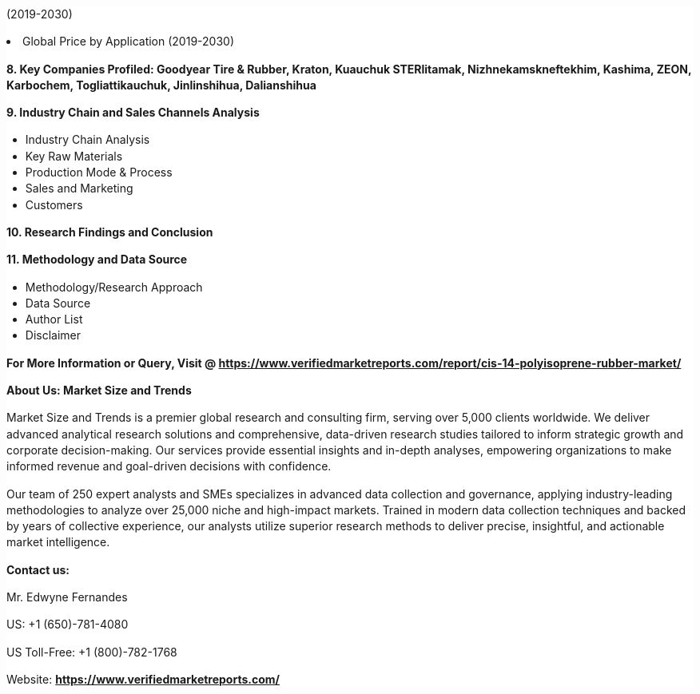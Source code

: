 (2019-2030)</li><li>Global Price by Application (2019-2030)</li></ul><p><strong>8. Key Companies Profiled: Goodyear Tire & Rubber, Kraton, Kuauchuk STERlitamak, Nizhnekamskneftekhim, Kashima, ZEON, Karbochem, Togliattikauchuk, Jinlinshihua, Dalianshihua</strong></p><p><strong>9. Industry Chain and Sales Channels Analysis</strong></p><ul><li>Industry Chain Analysis</li><li>Key Raw Materials</li><li>Production Mode &amp; Process</li><li>Sales and Marketing</li><li>Customers</li></ul><p><strong>10. Research Findings and Conclusion</strong></p><p><strong>11. Methodology and Data Source</strong></p><ul><li>Methodology/Research Approach</li><li>Data Source</li><li>Author List</li><li>Disclaimer</li></ul></p><p><strong>For More Information or Query, Visit @ <a href="https://www.verifiedmarketreports.com/report/cis-14-polyisoprene-rubber-market/">https://www.verifiedmarketreports.com/report/cis-14-polyisoprene-rubber-market/</a></strong></p><p><strong>About Us: Market Size and Trends</strong></p><p>Market Size and Trends is a premier global research and consulting firm, serving over 5,000 clients worldwide. We deliver advanced analytical research solutions and comprehensive, data-driven research studies tailored to inform strategic growth and corporate decision-making. Our services provide essential insights and in-depth analyses, empowering organizations to make informed revenue and goal-driven decisions with confidence.</p><p>Our team of 250 expert analysts and SMEs specializes in advanced data collection and governance, applying industry-leading methodologies to analyze over 25,000 niche and high-impact markets. Trained in modern data collection techniques and backed by years of collective experience, our analysts utilize superior research methods to deliver precise, insightful, and actionable market intelligence.</p><p><strong>Contact us:</strong></p><p>Mr. Edwyne Fernandes</p><p>US: +1 (650)-781-4080</p><p>US Toll-Free: +1 (800)-782-1768</p><p>Website: <strong><a href="https://www.verifiedmarketreports.com/">https://www.verifiedmarketreports.com/</a></strong></p>
